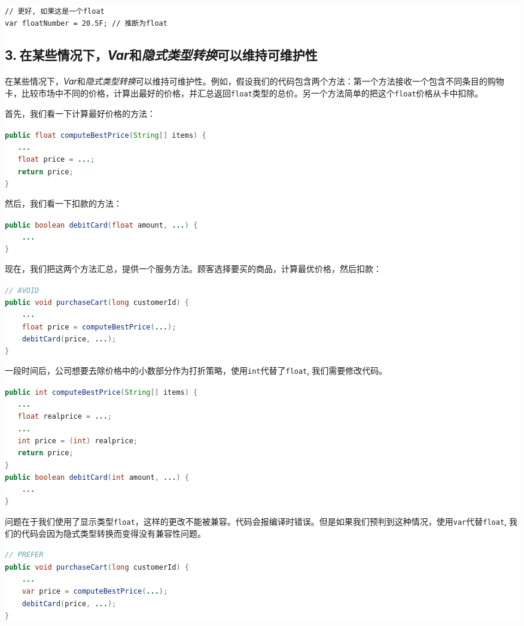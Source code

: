 ```
// 更好, 如果这是一个float
var floatNumber = 20.5F; // 推断为float
```

## 3. 在某些情况下，*Var*和*隐式类型转换*可以维持可维护性

在某些情况下，*Var*和*隐式类型转换*可以维持可维护性。例如，假设我们的代码包含两个方法：第一个方法接收一个包含不同条目的购物卡，比较市场中不同的价格，计算出最好的价格，并汇总返回`float`类型的总价。另一个方法简单的把这个`float`价格从卡中扣除。

首先，我们看一下计算最好价格的方法：

``` Java
public float computeBestPrice(String[] items) {
   ...
   float price = ...;
   return price;
}
```

然后，我们看一下扣款的方法：

``` Java
public boolean debitCard(float amount, ...) {
    ...
}
```

现在，我们把这两个方法汇总，提供一个服务方法。顾客选择要买的商品，计算最优价格，然后扣款：

``` Java
// AVOID
public void purchaseCart(long customerId) {
    ...
    float price = computeBestPrice(...);
    debitCard(price, ...);
}
```

一段时间后，公司想要去除价格中的小数部分作为打折策略，使用`int`代替了`float`, 我们需要修改代码。

``` Java
public int computeBestPrice(String[] items) {
   ...
   float realprice = ...;
   ...
   int price = (int) realprice;
   return price;
}
public boolean debitCard(int amount, ...) {
    ...
}
```

问题在于我们使用了显示类型`float`，这样的更改不能被兼容。代码会报编译时错误。但是如果我们预判到这种情况，使用`var`代替`float`, 我们的代码会因为隐式类型转换而变得没有兼容性问题。

``` Java
// PREFER
public void purchaseCart(long customerId) {
    ...
    var price = computeBestPrice(...);
    debitCard(price, ...);
}
```
